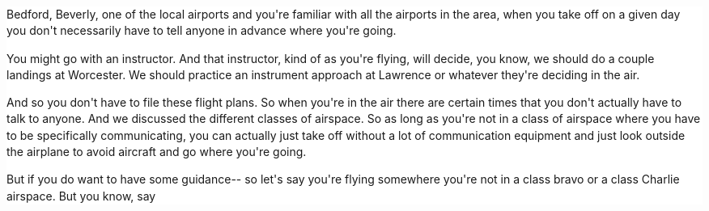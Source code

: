   <span m="566830">Bedford,</span> <span m="567280">Beverly,</span> <span m="567730">one</span>
  <span m="567910">of</span> <span m="568000">the</span> <span m="568090">local</span>
  <span m="568870">airports</span> <span m="569410">and</span> <span m="569500">you're</span>
  <span m="569620">familiar</span> <span m="570100">with</span> <span m="570250">all</span>
  <span m="570370">the</span> <span m="570460">airports</span> <span m="571200">in</span>
  <span m="571350">the</span> <span m="571420">area,</span> <span m="572590">when</span>
  <span m="572800">you</span> <span m="572920">take</span> <span m="573220">off</span>
  <span m="573460">on</span> <span m="573580">a</span> <span m="573640">given</span>
  <span m="573940">day</span> <span m="574180">you</span> <span m="574270">don't</span>
  <span m="574480">necessarily</span> <span m="575140">have</span> <span m="575320">to</span>
  <span m="575410">tell</span> <span m="575740">anyone</span> <span m="576130">in</span>
  <span m="576220">advance</span> <span m="576700">where</span> <span m="576910">you're</span>
  <span m="577060">going.</span></p><p><span m="578290">You</span> <span m="578410">might</span>
  <span m="578590">go</span> <span m="578740">with</span> <span m="578890">an</span>
  <span m="579010">instructor.</span> <span m="579910">And</span> <span m="580000">that</span>
  <span m="580150">instructor,</span> <span m="580990">kind</span> <span m="581230">of</span>
  <span m="581350">as</span> <span m="581590">you're</span> <span m="581740">flying,</span>
  <span m="582190">will</span> <span m="582340">decide,</span> <span m="582760">you</span>
  <span m="582850">know,</span> <span m="582970">we</span> <span m="583120">should</span>
  <span m="583270">do</span> <span m="583450">a</span> <span m="583510">couple</span>
  <span m="584110">landings</span> <span m="584590">at</span> <span m="584650">Worcester.</span>
  <span m="585130">We</span> <span m="585280">should</span> <span m="585730">practice</span>
  <span m="586270">an</span> <span m="586420">instrument</span> <span m="586900">approach</span>
  <span m="587320">at</span> <span m="587440">Lawrence</span> <span m="587860">or</span>
  <span m="588070">whatever</span> <span m="588760">they're</span> <span m="588940">deciding</span>
  <span m="589720">in</span> <span m="589870">the</span> <span m="589960">air.</span></p><p><span
  m="590920">And</span> <span m="591100">so</span> <span m="591850">you</span> <span
  m="591940">don't</span> <span m="592120">have</span> <span m="592240">to</span>
  <span m="592330">file</span> <span m="592660">these</span> <span m="592900">flight</span>
  <span m="593140">plans.</span> <span m="594170">So</span> <span m="594250">when</span>
  <span m="594430">you're</span> <span m="594580">in</span> <span m="594730">the</span>
  <span m="594910">air</span> <span m="595550">there</span> <span m="595680">are</span>
  <span m="595750">certain</span> <span m="596110">times</span> <span m="596830">that</span>
  <span m="597010">you</span> <span m="597190">don't</span> <span m="597490">actually</span>
  <span m="597760">have</span> <span m="597850">to</span> <span m="597940">talk</span>
  <span m="598150">to</span> <span m="598270">anyone.</span> <span m="599050">And</span>
  <span m="599140">we</span> <span m="599230">discussed</span> <span m="599550">the</span>
  <span m="599620">different</span> <span m="599890">classes</span> <span m="600250">of</span>
  <span m="600370">airspace.</span> <span m="600665">So</span> <span m="600960">as</span>
  <span m="601270">long</span> <span m="601480">as</span> <span m="601570">you're</span>
  <span m="601690">not</span> <span m="601990">in</span> <span m="602110">a</span>
  <span m="602170">class</span> <span m="602470">of</span> <span m="602560">airspace</span>
  <span m="603040">where</span> <span m="603160">you</span> <span m="603250">have</span>
  <span m="603460">to</span> <span m="603550">be</span> <span m="603670">specifically</span>
  <span m="604270">communicating,</span> <span m="605440">you</span> <span m="605590">can</span>
  <span m="605740">actually</span> <span m="606070">just</span> <span m="606280">take</span>
  <span m="606580">off</span> <span m="606850">without</span> <span m="607240">a</span>
  <span m="607270">lot</span> <span m="607480">of</span> <span m="607570">communication</span>
  <span m="608140">equipment</span> <span m="608860">and</span> <span m="608950">just</span>
  <span m="609100">look</span> <span m="609310">outside</span> <span m="609670">the</span>
  <span m="609790">airplane</span> <span m="610240">to</span> <span m="610390">avoid</span>
  <span m="611020">aircraft</span> <span m="611590">and</span> <span m="611680">go</span>
  <span m="611860">where</span> <span m="612010">you're</span> <span m="612130">going.</span></p><p><span
  m="613330">But</span> <span m="613510">if</span> <span m="613630">you</span> <span
  m="613750">do</span> <span m="614080">want</span> <span m="614290">to</span> <span
  m="614380">have</span> <span m="614920">some</span> <span m="616240">guidance--</span>
  <span m="617290">so</span> <span m="617440">let's</span> <span m="617650">say</span>
  <span m="617800">you're</span> <span m="617980">flying</span> <span m="618370">somewhere</span>
  <span m="618730">you're</span> <span m="618850">not</span> <span m="619210">in</span>
  <span m="619420">a</span> <span m="619510">class</span> <span m="619900">bravo</span>
  <span m="620410">or</span> <span m="620510">a</span> <span m="620530">class</span>
  <span m="620860">Charlie</span> <span m="621310">airspace.</span> <span m="622120">But</span>
  <span m="622450">you</span> <span m="622540">know,</span> <span m="622990">say</span>